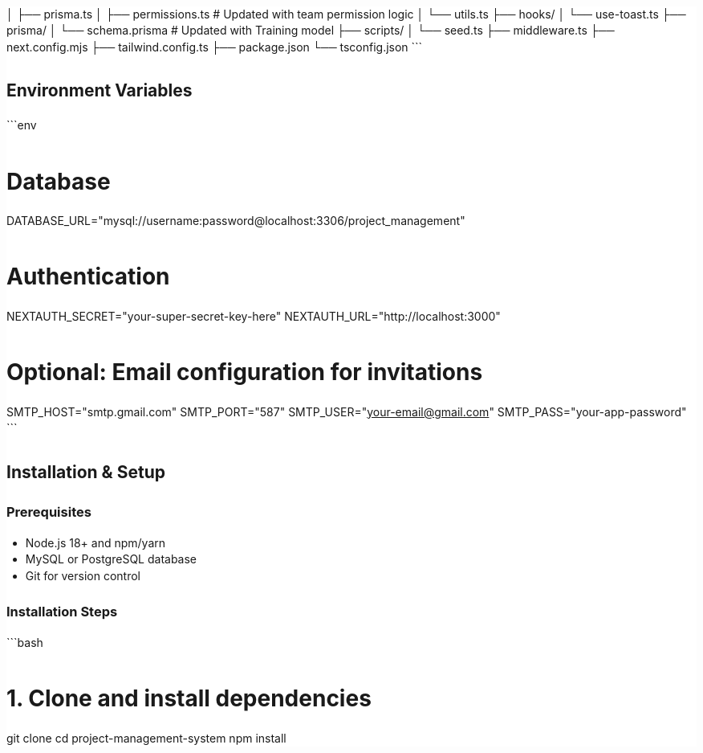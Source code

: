 │   ├── prisma.ts
│   ├── permissions.ts         # Updated with team permission logic
│   └── utils.ts
├── hooks/
│   └── use-toast.ts
├── prisma/
│   └── schema.prisma          # Updated with Training model
├── scripts/
│   └── seed.ts
├── middleware.ts
├── next.config.mjs
├── tailwind.config.ts
├── package.json
└── tsconfig.json
\`\`\`

## Environment Variables
\`\`\`env
# Database
DATABASE_URL="mysql://username:password@localhost:3306/project_management"

# Authentication
NEXTAUTH_SECRET="your-super-secret-key-here"
NEXTAUTH_URL="http://localhost:3000"

# Optional: Email configuration for invitations
SMTP_HOST="smtp.gmail.com"
SMTP_PORT="587"
SMTP_USER="your-email@gmail.com"
SMTP_PASS="your-app-password"
\`\`\`

## Installation & Setup

### Prerequisites
- Node.js 18+ and npm/yarn
- MySQL or PostgreSQL database
- Git for version control

### Installation Steps
\`\`\`bash
# 1. Clone and install dependencies
git clone <repository-url>
cd project-management-system
npm install
